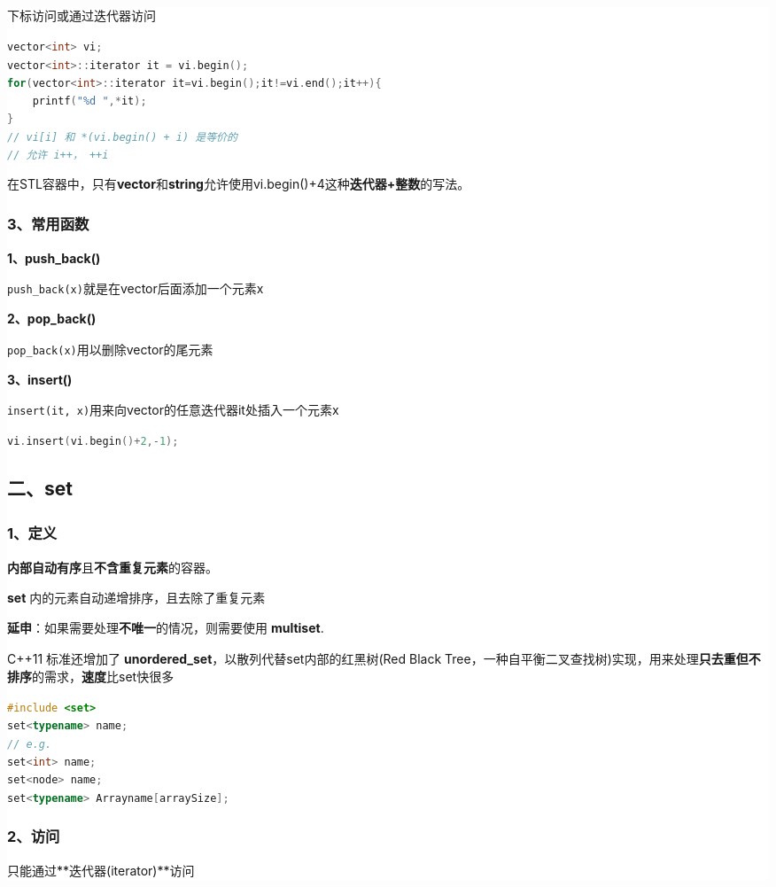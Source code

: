 下标访问或通过迭代器访问

```c++
vector<int> vi;
vector<int>::iterator it = vi.begin();
for(vector<int>::iterator it=vi.begin();it!=vi.end();it++){
	printf("%d ",*it);
}
// vi[i] 和 *(vi.begin() + i) 是等价的
// 允许 i++， ++i
```

在STL容器中，只有**vector**和**string**允许使用vi.begin()+4这种**迭代器+整数**的写法。

### 3、常用函数

**1、push_back()**

`push_back(x)`就是在vector后面添加一个元素x

**2、pop_back()**

`pop_back(x)`用以删除vector的尾元素

**3、insert()**

`insert(it, x)`用来向vector的任意迭代器it处插入一个元素x

```c++
vi.insert(vi.begin()+2,-1);
```

## 二、set

### 1、定义

**内部自动有序**且**不含重复元素**的容器。

**set** 内的元素自动递增排序，且去除了重复元素

**延申**：如果需要处理**不唯一**的情况，则需要使用 **multiset**.

C++11 标准还增加了 **unordered_set**，以散列代替set内部的红黑树(Red Black Tree，一种自平衡二叉查找树)实现，用来处理**只去重但不排序**的需求，**速度**比set快很多



```c++
#include <set>
set<typename> name;
// e.g.
set<int> name;
set<node> name;
set<typename> Arrayname[arraySize];
```

### 2、访问

只能通过**迭代器(iterator)**访问

